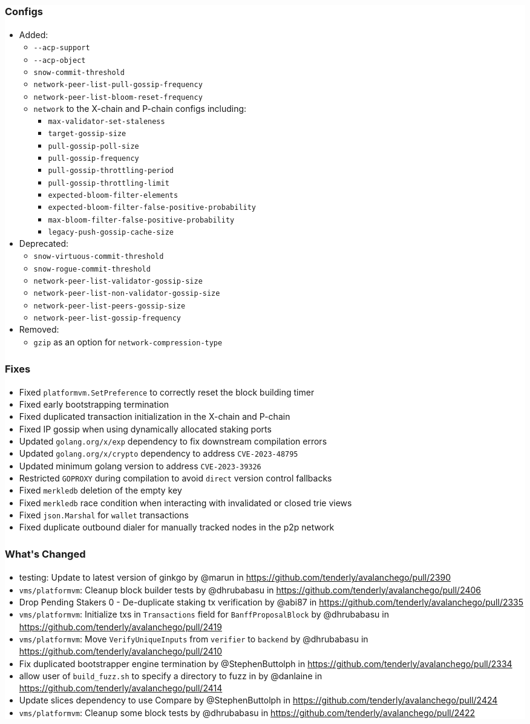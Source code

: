### Configs

- Added:
  - `--acp-support`
  - `--acp-object`
  - `snow-commit-threshold`
  - `network-peer-list-pull-gossip-frequency`
  - `network-peer-list-bloom-reset-frequency`
  - `network` to the X-chain and P-chain configs including:
    - `max-validator-set-staleness`
    - `target-gossip-size`
    - `pull-gossip-poll-size`
    - `pull-gossip-frequency`
    - `pull-gossip-throttling-period`
    - `pull-gossip-throttling-limit`
    - `expected-bloom-filter-elements`
    - `expected-bloom-filter-false-positive-probability`
    - `max-bloom-filter-false-positive-probability`
    - `legacy-push-gossip-cache-size`
- Deprecated:
    - `snow-virtuous-commit-threshold`
    - `snow-rogue-commit-threshold`
    - `network-peer-list-validator-gossip-size`
    - `network-peer-list-non-validator-gossip-size`
    - `network-peer-list-peers-gossip-size`
    - `network-peer-list-gossip-frequency`
- Removed:
  - `gzip` as an option for `network-compression-type`

### Fixes

- Fixed `platformvm.SetPreference` to correctly reset the block building timer
- Fixed early bootstrapping termination
- Fixed duplicated transaction initialization in the X-chain and P-chain
- Fixed IP gossip when using dynamically allocated staking ports
- Updated `golang.org/x/exp` dependency to fix downstream compilation errors
- Updated `golang.org/x/crypto` dependency to address `CVE-2023-48795`
- Updated minimum golang version to address `CVE-2023-39326`
- Restricted `GOPROXY` during compilation to avoid `direct` version control fallbacks
- Fixed `merkledb` deletion of the empty key
- Fixed `merkledb` race condition when interacting with invalidated or closed trie views
- Fixed `json.Marshal` for `wallet` transactions
- Fixed duplicate outbound dialer for manually tracked nodes in the p2p network

### What's Changed

- testing: Update to latest version of ginkgo by @marun in https://github.com/tenderly/avalanchego/pull/2390
- `vms/platformvm`: Cleanup block builder tests by @dhrubabasu in https://github.com/tenderly/avalanchego/pull/2406
- Drop Pending Stakers 0 - De-duplicate staking tx verification by @abi87 in https://github.com/tenderly/avalanchego/pull/2335
- `vms/platformvm`: Initialize txs in `Transactions` field for `BanffProposalBlock` by @dhrubabasu in https://github.com/tenderly/avalanchego/pull/2419
- `vms/platformvm`: Move `VerifyUniqueInputs` from `verifier` to `backend` by @dhrubabasu in https://github.com/tenderly/avalanchego/pull/2410
- Fix duplicated bootstrapper engine termination by @StephenButtolph in https://github.com/tenderly/avalanchego/pull/2334
- allow user of `build_fuzz.sh` to specify a directory to fuzz in by @danlaine in https://github.com/tenderly/avalanchego/pull/2414
- Update slices dependency to use Compare by @StephenButtolph in https://github.com/tenderly/avalanchego/pull/2424
- `vms/platformvm`: Cleanup some block tests by @dhrubabasu in https://github.com/tenderly/avalanchego/pull/2422